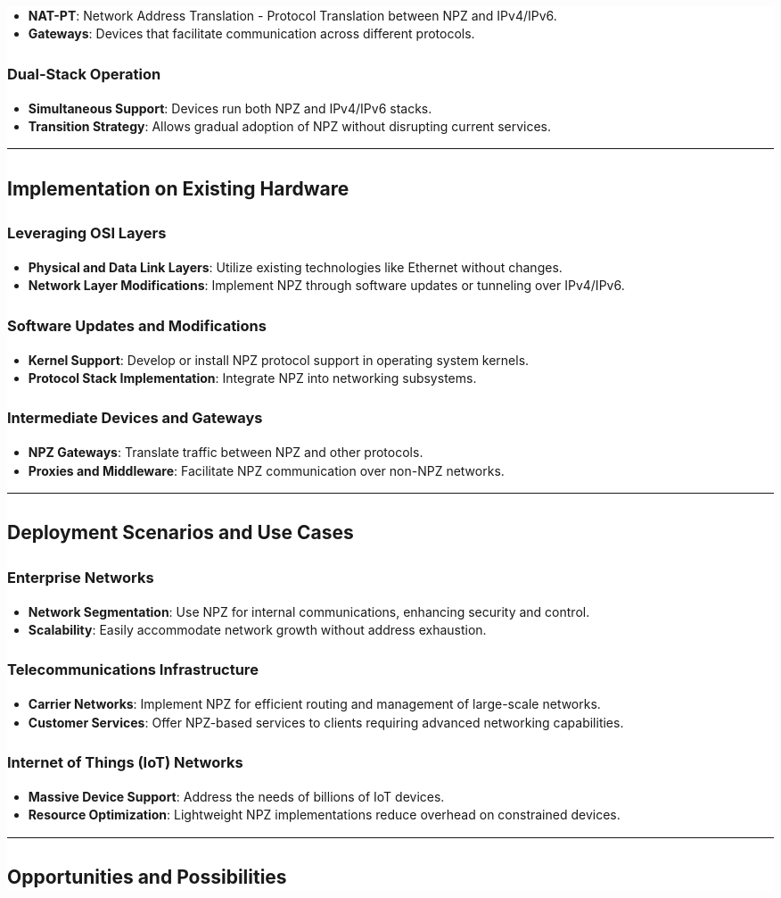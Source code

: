 - **NAT-PT**: Network Address Translation - Protocol Translation between NPZ and IPv4/IPv6.
- **Gateways**: Devices that facilitate communication across different protocols.

### Dual-Stack Operation

- **Simultaneous Support**: Devices run both NPZ and IPv4/IPv6 stacks.
- **Transition Strategy**: Allows gradual adoption of NPZ without disrupting current services.

---

## Implementation on Existing Hardware

### Leveraging OSI Layers

- **Physical and Data Link Layers**: Utilize existing technologies like Ethernet without changes.
- **Network Layer Modifications**: Implement NPZ through software updates or tunneling over IPv4/IPv6.

### Software Updates and Modifications

- **Kernel Support**: Develop or install NPZ protocol support in operating system kernels.
- **Protocol Stack Implementation**: Integrate NPZ into networking subsystems.

### Intermediate Devices and Gateways

- **NPZ Gateways**: Translate traffic between NPZ and other protocols.
- **Proxies and Middleware**: Facilitate NPZ communication over non-NPZ networks.

---

## Deployment Scenarios and Use Cases

### Enterprise Networks

- **Network Segmentation**: Use NPZ for internal communications, enhancing security and control.
- **Scalability**: Easily accommodate network growth without address exhaustion.

### Telecommunications Infrastructure

- **Carrier Networks**: Implement NPZ for efficient routing and management of large-scale networks.
- **Customer Services**: Offer NPZ-based services to clients requiring advanced networking capabilities.

### Internet of Things (IoT) Networks

- **Massive Device Support**: Address the needs of billions of IoT devices.
- **Resource Optimization**: Lightweight NPZ implementations reduce overhead on constrained devices.

---

## Opportunities and Possibilities
